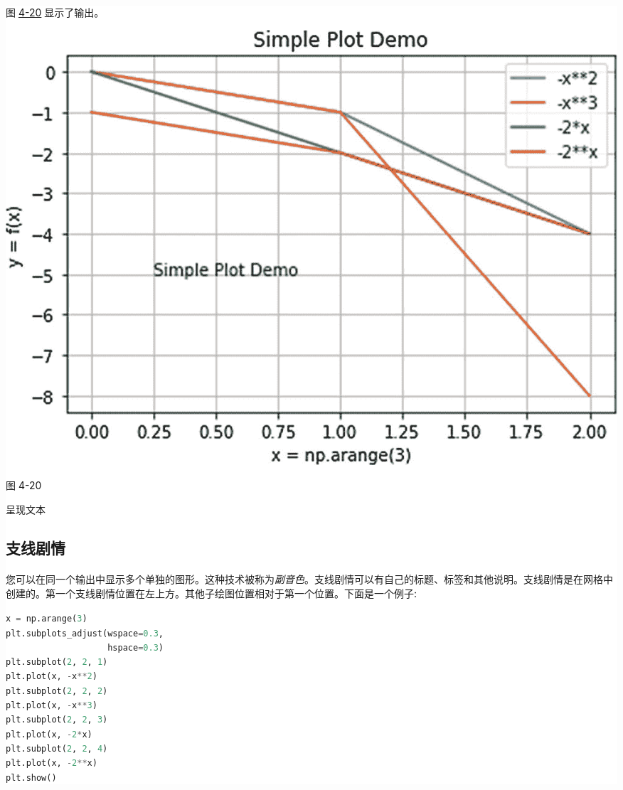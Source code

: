 图 [4-20](#Fig20) 显示了输出。

![img/515442_1_En_4_Fig20_HTML.jpg](img/515442_1_En_4_Fig20_HTML.jpg)

图 4-20

呈现文本

## 支线剧情

您可以在同一个输出中显示多个单独的图形。这种技术被称为*副音色*。支线剧情可以有自己的标题、标签和其他说明。支线剧情是在网格中创建的。第一个支线剧情位置在左上方。其他子绘图位置相对于第一个位置。下面是一个例子:

```py
x = np.arange(3)
plt.subplots_adjust(wspace=0.3,
                    hspace=0.3)
plt.subplot(2, 2, 1)
plt.plot(x, -x**2)
plt.subplot(2, 2, 2)
plt.plot(x, -x**3)
plt.subplot(2, 2, 3)
plt.plot(x, -2*x)
plt.subplot(2, 2, 4)
plt.plot(x, -2**x)
plt.show()

```
